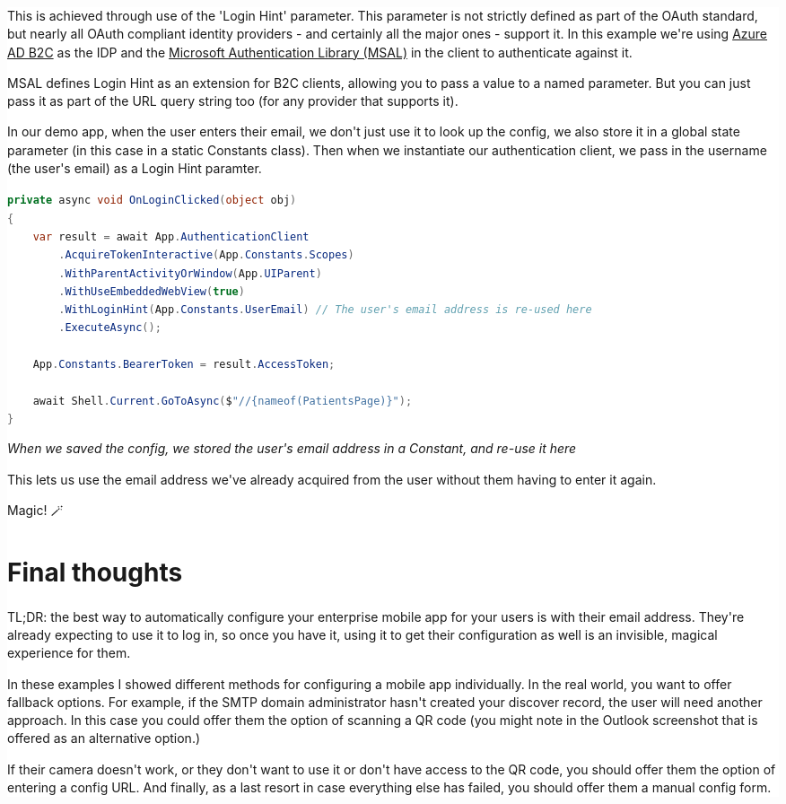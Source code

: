 This is achieved through use of the 'Login Hint' parameter. This parameter is not strictly defined as part of the OAuth standard, but nearly all OAuth compliant identity providers - and certainly all the major ones - support it. In this example we're using [Azure AD B2C](https://docs.microsoft.com/en-us/azure/active-directory-b2c/overview) as the IDP and the [Microsoft Authentication Library (MSAL)](https://github.com/AzureAD/microsoft-authentication-library-for-dotnet) in the client to authenticate against it.

MSAL defines Login Hint as an extension for B2C clients, allowing you to pass a value to a named parameter. But you can just pass it as part of the URL query string too (for any provider that supports it).

In our demo app, when the user enters their email, we don't just use it to look up the config, we also store it in a global state parameter (in this case in a static Constants class). Then when we instantiate our authentication client, we pass in the username (the user's email) as a Login Hint paramter.

```csharp
private async void OnLoginClicked(object obj)
{
    var result = await App.AuthenticationClient
        .AcquireTokenInteractive(App.Constants.Scopes)
        .WithParentActivityOrWindow(App.UIParent)
        .WithUseEmbeddedWebView(true)
        .WithLoginHint(App.Constants.UserEmail) // The user's email address is re-used here
        .ExecuteAsync();

    App.Constants.BearerToken = result.AccessToken;

    await Shell.Current.GoToAsync($"//{nameof(PatientsPage)}");
}
```
*When we saved the config, we stored the user's email address in a Constant, and re-use it here*

This lets us use the email address we've already acquired from the user without them having to enter it again.

Magic! 🪄

# Final thoughts

TL;DR: the best way to automatically configure your enterprise mobile app for your users is with their email address. They're already expecting to use it to log in, so once you have it, using it to get their configuration as well is an invisible, magical experience for them.

In these examples I showed different methods for configuring a mobile app individually. In the real world, you want to offer fallback options. For example, if the SMTP domain administrator hasn't created your discover record, the user will need another approach. In this case you could offer them the option of scanning a QR code (you might note in the Outlook screenshot that is offered as an alternative option.)

If their camera doesn't work, or they don't want to use it or don't have access to the QR code, you should offer them the option of entering a config URL. And finally, as a last resort in case everything else has failed, you should offer them a manual config form.
